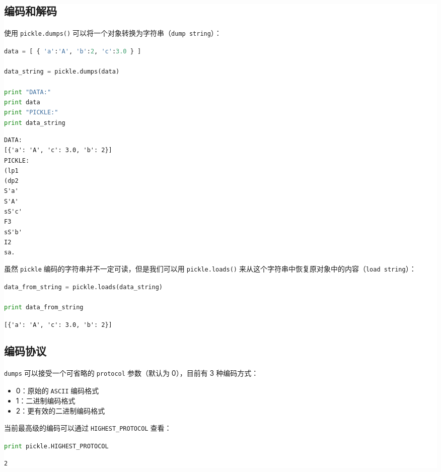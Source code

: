 ## 编码和解码

使用 `pickle.dumps()` 可以将一个对象转换为字符串（`dump string`）：


```python
data = [ { 'a':'A', 'b':2, 'c':3.0 } ]

data_string = pickle.dumps(data)

print "DATA:"
print data
print "PICKLE:"
print data_string
```

    DATA:
    [{'a': 'A', 'c': 3.0, 'b': 2}]
    PICKLE:
    (lp1
    (dp2
    S'a'
    S'A'
    sS'c'
    F3
    sS'b'
    I2
    sa.


虽然 `pickle` 编码的字符串并不一定可读，但是我们可以用 `pickle.loads()` 来从这个字符串中恢复原对象中的内容（`load string`）：


```python
data_from_string = pickle.loads(data_string)

print data_from_string
```

    [{'a': 'A', 'c': 3.0, 'b': 2}]


## 编码协议

`dumps` 可以接受一个可省略的 `protocol` 参数（默认为 0），目前有 3 种编码方式：

- 0：原始的 `ASCII` 编码格式
- 1：二进制编码格式
- 2：更有效的二进制编码格式

当前最高级的编码可以通过 `HIGHEST_PROTOCOL` 查看：


```python
print pickle.HIGHEST_PROTOCOL
```

    2
